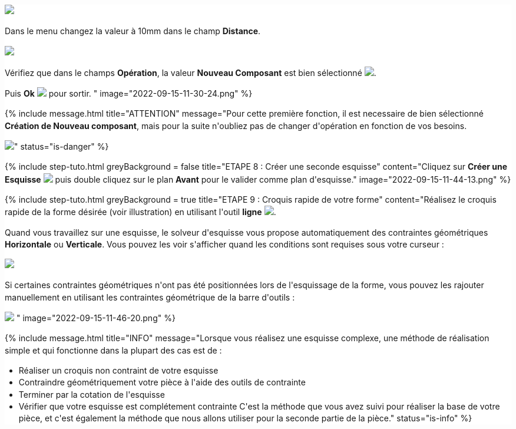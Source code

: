![](2022-09-15-11-26-22.png)

Dans le menu changez la valeur à 10mm dans le champ **Distance**.

![](2022-09-15-11-27-43.png)

Vérifiez que dans le champs **Opération**, la valeur **Nouveau Composant** est bien sélectionné ![](2022-09-15-11-38-16.png).

Puis **Ok** ![](2022-09-15-11-28-00.png) pour sortir.
" 
image="2022-09-15-11-30-24.png" %}

{% include message.html
title="ATTENTION" 
message="Pour cette première fonction, il est necessaire de bien sélectionné **Création de Nouveau composant**, mais pour la suite n'oubliez pas de changer d'opération en fonction de vos besoins.

![](2022-09-15-11-33-28.png)" 
status="is-danger" %}

{% include step-tuto.html 
greyBackground = false
title="ETAPE 8 : Créer une seconde esquisse"
content="Cliquez sur **Créer une Esquisse** ![](2022-09-15-11-42-36.png) puis double cliquez sur le plan **Avant** pour le valider comme plan d'esquisse." 
image="2022-09-15-11-44-13.png" %}

{% include step-tuto.html 
greyBackground = true
title="ETAPE 9 : Croquis rapide de votre forme"
content="Réalisez le croquis rapide de la forme désirée (voir illustration) en utilisant l'outil **ligne** ![](2022-09-15-11-44-42.png).

Quand vous travaillez sur une esquisse, le solveur d'esquisse vous propose automatiquement des contraintes géométriques **Horizontale** ou **Verticale**. Vous pouvez les voir s'afficher quand les conditions sont requises sous votre curseur :

![](2022-09-15-11-45-44.png)

Si certaines contraintes géométriques n'ont pas été positionnées lors de l'esquissage de la forme, vous pouvez les rajouter manuellement en utilisant les contraintes géométrique de la barre d'outils :

![](2022-09-15-11-46-03.png)
" 
image="2022-09-15-11-46-20.png" %}

{% include message.html
title="INFO" 
message="Lorsque vous réalisez une esquisse complexe, une méthode de réalisation simple et qui fonctionne dans la plupart des cas est de :
- Réaliser un croquis non contraint de votre esquisse
- Contraindre géométriquement votre pièce à l'aide des outils de contrainte
- Terminer par la cotation de l'esquisse
- Vérifier que votre esquisse est complétement contrainte
C'est la méthode que vous avez suivi pour réaliser la base de votre pièce, et c'est également la méthode que nous allons utiliser pour la seconde partie de la pièce." 
status="is-info" %}
